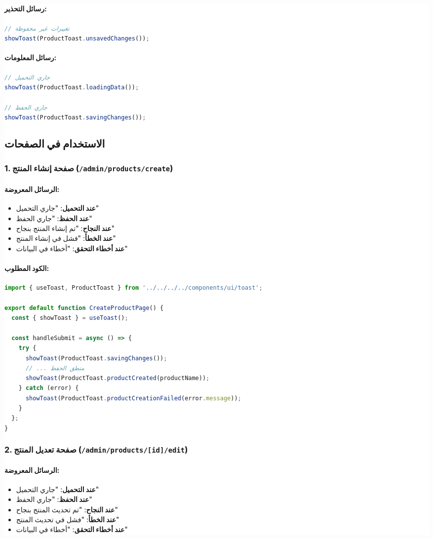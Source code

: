 #### رسائل التحذير:
```typescript
// تغييرات غير محفوظة
showToast(ProductToast.unsavedChanges());
```

#### رسائل المعلومات:
```typescript
// جاري التحميل
showToast(ProductToast.loadingData());

// جاري الحفظ
showToast(ProductToast.savingChanges());
```

## الاستخدام في الصفحات

### 1. صفحة إنشاء المنتج (`/admin/products/create`)

#### الرسائل المعروضة:
- **عند التحميل**: "جاري التحميل"
- **عند الحفظ**: "جاري الحفظ"
- **عند النجاح**: "تم إنشاء المنتج بنجاح"
- **عند الخطأ**: "فشل في إنشاء المنتج"
- **عند أخطاء التحقق**: "أخطاء في البيانات"

#### الكود المطلوب:
```typescript
import { useToast, ProductToast } from '../../../../components/ui/toast';

export default function CreateProductPage() {
  const { showToast } = useToast();
  
  const handleSubmit = async () => {
    try {
      showToast(ProductToast.savingChanges());
      // ... منطق الحفظ
      showToast(ProductToast.productCreated(productName));
    } catch (error) {
      showToast(ProductToast.productCreationFailed(error.message));
    }
  };
}
```

### 2. صفحة تعديل المنتج (`/admin/products/[id]/edit`)

#### الرسائل المعروضة:
- **عند التحميل**: "جاري التحميل"
- **عند الحفظ**: "جاري الحفظ"
- **عند النجاح**: "تم تحديث المنتج بنجاح"
- **عند الخطأ**: "فشل في تحديث المنتج"
- **عند أخطاء التحقق**: "أخطاء في البيانات"
